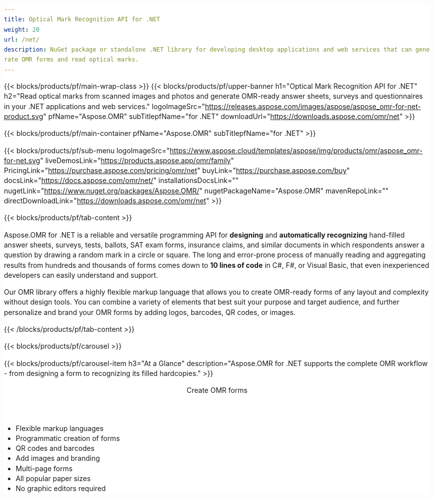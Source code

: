```yaml
---
title: Optical Mark Recognition API for .NET
weight: 20
url: /net/
description: NuGet package or standalone .NET library for developing desktop applications and web services that can generate OMR forms and read optical marks.
---
```


{{< blocks/products/pf/main-wrap-class >}}
{{< blocks/products/pf/upper-banner h1="Optical Mark Recognition API for .NET" h2="Read optical marks from scanned images and photos and generate OMR-ready answer sheets, surveys and questionnaires in your .NET applications and web services." logoImageSrc="https://releases.aspose.com/images/aspose/aspose_omr-for-net-product.svg" pfName="Aspose.OMR" subTitlepfName="for .NET" downloadUrl="https://downloads.aspose.com/omr/net" >}}

{{< blocks/products/pf/main-container pfName="Aspose.OMR" subTitlepfName="for .NET" >}}

{{< blocks/products/pf/sub-menu logoImageSrc="https://www.aspose.cloud/templates/aspose/img/products/omr/aspose_omr-for-net.svg" liveDemosLink="https://products.aspose.app/omr/family" PricingLink="https://purchase.aspose.com/pricing/omr/net" buyLink="https://purchase.aspose.com/buy" docsLink="https://docs.aspose.com/omr/net/" installationsDocsLink="" nugetLink="https://www.nuget.org/packages/Aspose.OMR/" nugetPackageName="Aspose.OMR" mavenRepoLink="" directDownloadLink="https://downloads.aspose.com/omr/net" >}}

{{< blocks/products/pf/tab-content >}}
<p>Aspose.OMR for .NET is a reliable and versatile programming API for <b>designing</b> and <b>automatically recognizing</b> hand-filled answer sheets, surveys, tests, ballots, SAT exam forms, insurance claims, and similar documents in which respondents answer a question by drawing a random mark in a circle or square. The long and error-prone process of manually reading and aggregating results from hundreds and thousands of forms comes down to <b>10 lines of code</b> in C#, F#, or Visual Basic, that even inexperienced developers can easily understand and support.</p>
<p>Our OMR library offers a highly flexible markup language that allows you to create OMR-ready forms of any layout and complexity without design tools. You can combine a variety of elements that best suit your purpose and target audience, and further personalize and brand your OMR forms by adding logos, barcodes, QR codes, or images.</p>
{{< /blocks/products/pf/tab-content >}}


{{< blocks/products/pf/carousel >}}

{{< blocks/products/pf/carousel-item h3="At a Glance" description="Aspose.OMR for .NET supports the complete OMR workflow - from designing a form to recognizing its filled hardcopies." >}}
<div class="diagram1 d1-net">
 <div class="d1-row">
  <div class="d1-col d1-left">
   <header>
    <i class="fa fa-bars">
    </i>
    Create OMR forms
   </header>
   <ul>
    <li>Flexible markup languages</li>
    <li>Programmatic creation of forms</li>
    <li>QR codes and barcodes</li>
    <li>Add images and branding</li>
    <li>Multi-page forms</li>
    <li>All popular paper sizes</li>
    <li>No graphic editors required</li>
   </ul>
  </div>
  